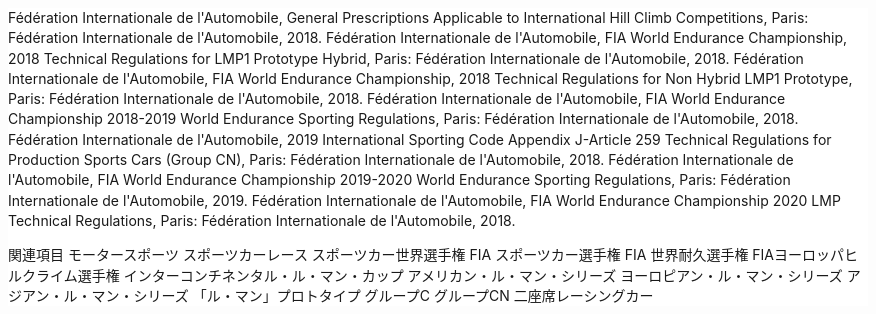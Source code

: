 Fédération Internationale de l'Automobile, General Prescriptions Applicable to International Hill Climb Competitions, Paris: Fédération Internationale de l'Automobile, 2018.
Fédération Internationale de l'Automobile, FIA World Endurance Championship, 2018 Technical Regulations for LMP1 Prototype Hybrid, Paris: Fédération Internationale de l'Automobile, 2018.
Fédération Internationale de l'Automobile, FIA World Endurance Championship, 2018 Technical Regulations for Non Hybrid LMP1 Prototype, Paris: Fédération Internationale de l'Automobile, 2018.
Fédération Internationale de l'Automobile, FIA World Endurance Championship 2018-2019 World Endurance Sporting Regulations, Paris: Fédération Internationale de l'Automobile, 2018.
Fédération Internationale de l'Automobile, 2019 International Sporting Code Appendix J-Article 259 Technical Regulations for Production Sports Cars (Group CN), Paris: Fédération Internationale de l'Automobile, 2018.
Fédération Internationale de l'Automobile, FIA World Endurance Championship 2019-2020 World Endurance Sporting Regulations, Paris: Fédération Internationale de l'Automobile, 2019.
Fédération Internationale de l'Automobile, FIA World Endurance Championship 2020 LMP Technical Regulations, Paris: Fédération Internationale de l'Automobile, 2018.

関連項目
モータースポーツ
スポーツカーレース
スポーツカー世界選手権
FIA スポーツカー選手権
FIA 世界耐久選手権
FIAヨーロッパヒルクライム選手権
インターコンチネンタル・ル・マン・カップ
アメリカン・ル・マン・シリーズ
ヨーロピアン・ル・マン・シリーズ
アジアン・ル・マン・シリーズ
「ル・マン」プロトタイプ
グループC
グループCN
二座席レーシングカー